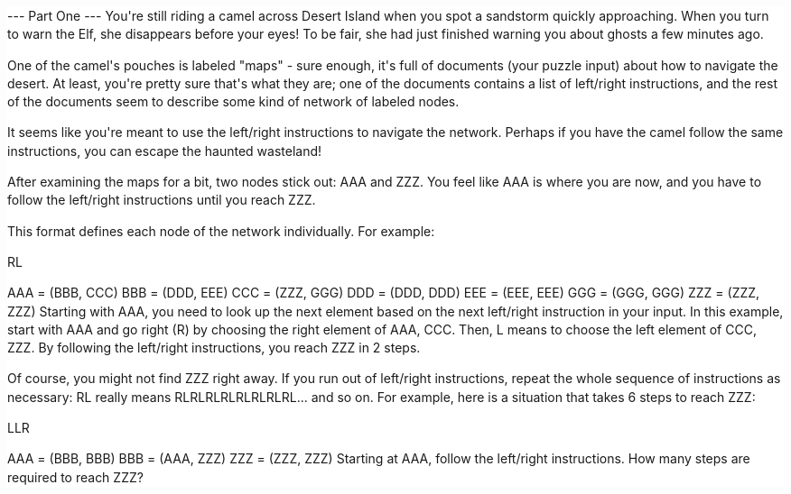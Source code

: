 --- Part One ---
You're still riding a camel across Desert Island when you spot a sandstorm quickly approaching. When you turn to warn the Elf, she disappears before your eyes! To be fair, she had just finished warning you about ghosts a few minutes ago.

One of the camel's pouches is labeled "maps" - sure enough, it's full of documents (your puzzle input) about how to navigate the desert. At least, you're pretty sure that's what they are; one of the documents contains a list of left/right instructions, and the rest of the documents seem to describe some kind of network of labeled nodes.

It seems like you're meant to use the left/right instructions to navigate the network. Perhaps if you have the camel follow the same instructions, you can escape the haunted wasteland!

After examining the maps for a bit, two nodes stick out: AAA and ZZZ. You feel like AAA is where you are now, and you have to follow the left/right instructions until you reach ZZZ.

This format defines each node of the network individually. For example:

RL

AAA = (BBB, CCC)
BBB = (DDD, EEE)
CCC = (ZZZ, GGG)
DDD = (DDD, DDD)
EEE = (EEE, EEE)
GGG = (GGG, GGG)
ZZZ = (ZZZ, ZZZ)
Starting with AAA, you need to look up the next element based on the next left/right instruction in your input. In this example, start with AAA and go right (R) by choosing the right element of AAA, CCC. Then, L means to choose the left element of CCC, ZZZ. By following the left/right instructions, you reach ZZZ in 2 steps.

Of course, you might not find ZZZ right away. If you run out of left/right instructions, repeat the whole sequence of instructions as necessary: RL really means RLRLRLRLRLRLRLRL... and so on. For example, here is a situation that takes 6 steps to reach ZZZ:

LLR

AAA = (BBB, BBB)
BBB = (AAA, ZZZ)
ZZZ = (ZZZ, ZZZ)
Starting at AAA, follow the left/right instructions. How many steps are required to reach ZZZ?
